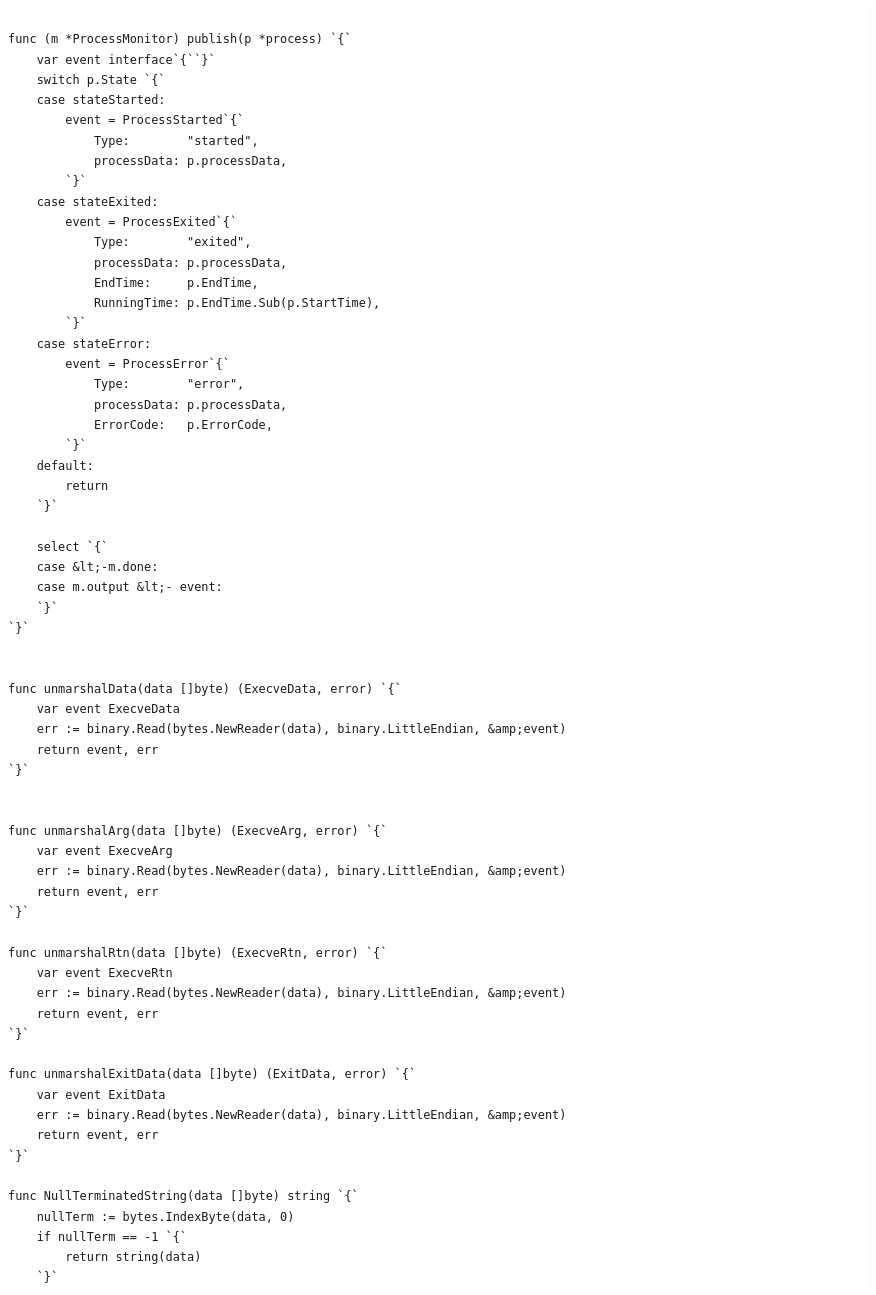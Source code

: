 ```

func (m *ProcessMonitor) publish(p *process) `{`
    var event interface`{``}`
    switch p.State `{`
    case stateStarted:
        event = ProcessStarted`{`
            Type:        "started",
            processData: p.processData,
        `}`
    case stateExited:
        event = ProcessExited`{`
            Type:        "exited",
            processData: p.processData,
            EndTime:     p.EndTime,
            RunningTime: p.EndTime.Sub(p.StartTime),
        `}`
    case stateError:
        event = ProcessError`{`
            Type:        "error",
            processData: p.processData,
            ErrorCode:   p.ErrorCode,
        `}`
    default:
        return
    `}`

    select `{`
    case &lt;-m.done:
    case m.output &lt;- event:
    `}`
`}`


func unmarshalData(data []byte) (ExecveData, error) `{`
    var event ExecveData
    err := binary.Read(bytes.NewReader(data), binary.LittleEndian, &amp;event)
    return event, err
`}`


func unmarshalArg(data []byte) (ExecveArg, error) `{`
    var event ExecveArg
    err := binary.Read(bytes.NewReader(data), binary.LittleEndian, &amp;event)
    return event, err
`}`

func unmarshalRtn(data []byte) (ExecveRtn, error) `{`
    var event ExecveRtn
    err := binary.Read(bytes.NewReader(data), binary.LittleEndian, &amp;event)
    return event, err
`}`

func unmarshalExitData(data []byte) (ExitData, error) `{`
    var event ExitData
    err := binary.Read(bytes.NewReader(data), binary.LittleEndian, &amp;event)
    return event, err
`}`

func NullTerminatedString(data []byte) string `{`
    nullTerm := bytes.IndexByte(data, 0)
    if nullTerm == -1 `{`
        return string(data)
    `}`
```